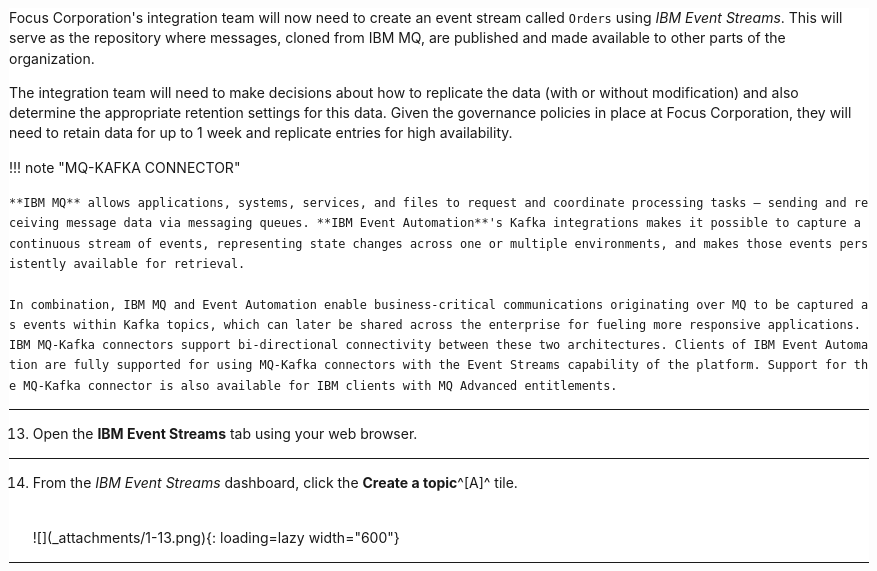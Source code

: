 Focus Corporation's integration team will now need to create an event stream called `Orders` using *IBM Event Streams*. This will serve as the repository where messages, cloned from IBM MQ, are published and made available to other parts of the organization.

The integration team will need to make decisions about how to replicate the data (with or without modification) and also determine the appropriate retention settings for this data. Given the governance policies in place at Focus Corporation, they will need to retain data for up to 1 week and replicate entries for high availability.

!!! note "MQ-KAFKA CONNECTOR"

    **IBM MQ** allows applications, systems, services, and files to request and coordinate processing tasks — sending and receiving message data via messaging queues. **IBM Event Automation**'s Kafka integrations makes it possible to capture a continuous stream of events, representing state changes across one or multiple environments, and makes those events persistently available for retrieval.

    In combination, IBM MQ and Event Automation enable business-critical communications originating over MQ to be captured as events within Kafka topics, which can later be shared across the enterprise for fueling more responsive applications. IBM MQ-Kafka connectors support bi-directional connectivity between these two architectures. Clients of IBM Event Automation are fully supported for using MQ-Kafka connectors with the Event Streams capability of the platform. Support for the MQ-Kafka connector is also available for IBM clients with MQ Advanced entitlements.

---

13. Open the **IBM Event Streams** tab using your web browser.

---

14. From the *IBM Event Streams* dashboard, click the **Create a topic**^[A]^ tile.

    <br/>
    ![](_attachments/1-13.png){: loading=lazy width="600"}

---